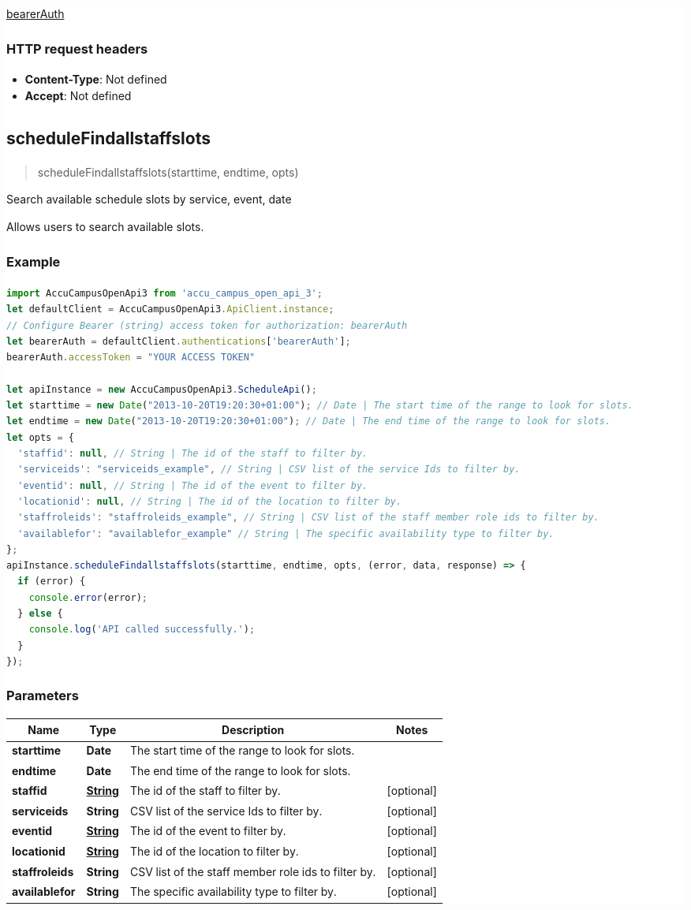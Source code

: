 [bearerAuth](../README.md#bearerAuth)

### HTTP request headers

- **Content-Type**: Not defined
- **Accept**: Not defined


## scheduleFindallstaffslots

> scheduleFindallstaffslots(starttime, endtime, opts)

Search available schedule slots by service, event, date

Allows users to search available slots.

### Example

```javascript
import AccuCampusOpenApi3 from 'accu_campus_open_api_3';
let defaultClient = AccuCampusOpenApi3.ApiClient.instance;
// Configure Bearer (string) access token for authorization: bearerAuth
let bearerAuth = defaultClient.authentications['bearerAuth'];
bearerAuth.accessToken = "YOUR ACCESS TOKEN"

let apiInstance = new AccuCampusOpenApi3.ScheduleApi();
let starttime = new Date("2013-10-20T19:20:30+01:00"); // Date | The start time of the range to look for slots.
let endtime = new Date("2013-10-20T19:20:30+01:00"); // Date | The end time of the range to look for slots.
let opts = {
  'staffid': null, // String | The id of the staff to filter by.
  'serviceids': "serviceids_example", // String | CSV list of the service Ids to filter by.
  'eventid': null, // String | The id of the event to filter by.
  'locationid': null, // String | The id of the location to filter by.
  'staffroleids': "staffroleids_example", // String | CSV list of the staff member role ids to filter by.
  'availablefor': "availablefor_example" // String | The specific availability type to filter by.
};
apiInstance.scheduleFindallstaffslots(starttime, endtime, opts, (error, data, response) => {
  if (error) {
    console.error(error);
  } else {
    console.log('API called successfully.');
  }
});
```

### Parameters


Name | Type | Description  | Notes
------------- | ------------- | ------------- | -------------
 **starttime** | **Date**| The start time of the range to look for slots. | 
 **endtime** | **Date**| The end time of the range to look for slots. | 
 **staffid** | [**String**](.md)| The id of the staff to filter by. | [optional] 
 **serviceids** | **String**| CSV list of the service Ids to filter by. | [optional] 
 **eventid** | [**String**](.md)| The id of the event to filter by. | [optional] 
 **locationid** | [**String**](.md)| The id of the location to filter by. | [optional] 
 **staffroleids** | **String**| CSV list of the staff member role ids to filter by. | [optional] 
 **availablefor** | **String**| The specific availability type to filter by. | [optional] 
